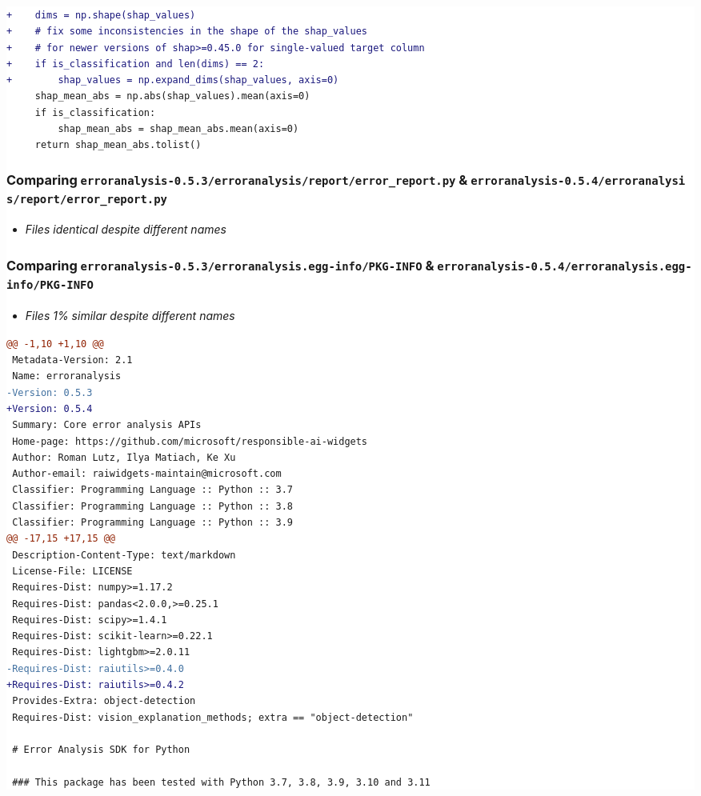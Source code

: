 ```diff
+    dims = np.shape(shap_values)
+    # fix some inconsistencies in the shape of the shap_values
+    # for newer versions of shap>=0.45.0 for single-valued target column
+    if is_classification and len(dims) == 2:
+        shap_values = np.expand_dims(shap_values, axis=0)
     shap_mean_abs = np.abs(shap_values).mean(axis=0)
     if is_classification:
         shap_mean_abs = shap_mean_abs.mean(axis=0)
     return shap_mean_abs.tolist()
```

### Comparing `erroranalysis-0.5.3/erroranalysis/report/error_report.py` & `erroranalysis-0.5.4/erroranalysis/report/error_report.py`

 * *Files identical despite different names*

### Comparing `erroranalysis-0.5.3/erroranalysis.egg-info/PKG-INFO` & `erroranalysis-0.5.4/erroranalysis.egg-info/PKG-INFO`

 * *Files 1% similar despite different names*

```diff
@@ -1,10 +1,10 @@
 Metadata-Version: 2.1
 Name: erroranalysis
-Version: 0.5.3
+Version: 0.5.4
 Summary: Core error analysis APIs
 Home-page: https://github.com/microsoft/responsible-ai-widgets
 Author: Roman Lutz, Ilya Matiach, Ke Xu
 Author-email: raiwidgets-maintain@microsoft.com
 Classifier: Programming Language :: Python :: 3.7
 Classifier: Programming Language :: Python :: 3.8
 Classifier: Programming Language :: Python :: 3.9
@@ -17,15 +17,15 @@
 Description-Content-Type: text/markdown
 License-File: LICENSE
 Requires-Dist: numpy>=1.17.2
 Requires-Dist: pandas<2.0.0,>=0.25.1
 Requires-Dist: scipy>=1.4.1
 Requires-Dist: scikit-learn>=0.22.1
 Requires-Dist: lightgbm>=2.0.11
-Requires-Dist: raiutils>=0.4.0
+Requires-Dist: raiutils>=0.4.2
 Provides-Extra: object-detection
 Requires-Dist: vision_explanation_methods; extra == "object-detection"
 
 # Error Analysis SDK for Python
 
 ### This package has been tested with Python 3.7, 3.8, 3.9, 3.10 and 3.11
```
